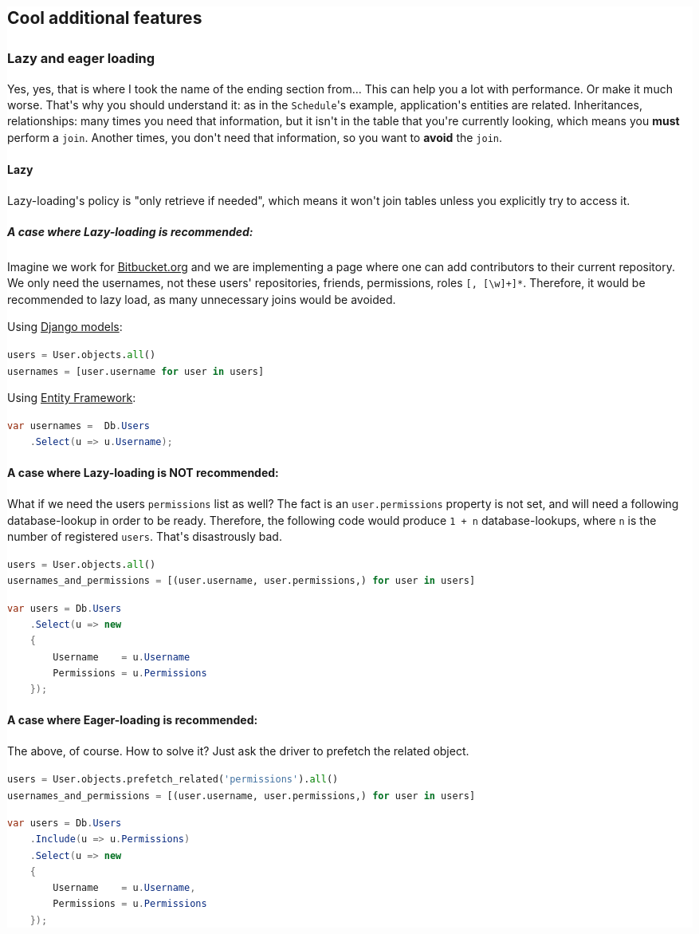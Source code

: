 ## Cool additional features
### Lazy and eager loading
Yes, yes, that is where I took the name of the ending section from... This can help you a lot with performance. Or make it much worse. That's why you should understand it: as in the `Schedule`'s example, application's entities are related. Inheritances, relationships: many times you need that information, but it isn't in the table that you're currently looking, which means you **must** perform a `join`. Another times, you don't need that information, so you want to **avoid** the `join`.

#### Lazy
Lazy-loading's policy is "only retrieve if needed", which means it won't join tables unless you explicitly try to access it.

##### A case where Lazy-loading is recommended:
Imagine we work for [Bitbucket.org](https://bitbucket.org) and we are implementing a page where one can add contributors to their current repository. We only need the usernames, not these users' repositories, friends, permissions, roles `[, [\w]+]*`. Therefore, it would be recommended to lazy load, as many unnecessary joins would be avoided.

Using [Django models](https://docs.djangoproject.com/en/1.8/topics/db/models/):
```python
users = User.objects.all()
usernames = [user.username for user in users]
```
Using [Entity Framework](https://www.asp.net/mvc/overview/getting-started/getting-started-with-ef-using-mvc/creating-an-entity-framework-data-model-for-an-asp-net-mvc-application):
```csharp
var usernames =  Db.Users
    .Select(u => u.Username);
```

#### A case where Lazy-loading is NOT recommended:
What if we need the users `permissions` list as well? The fact is an `user.permissions` property is not set, and will need a following database-lookup in order to be ready. Therefore, the following code would produce `1 + n` database-lookups, where `n` is the number of registered `users`. That's disastrously bad.

```python
users = User.objects.all()
usernames_and_permissions = [(user.username, user.permissions,) for user in users]
```
```csharp
var users = Db.Users
    .Select(u => new
    {
        Username    = u.Username
        Permissions = u.Permissions
    });
```

#### A case where Eager-loading is recommended:
The above, of course. How to solve it? Just ask the driver to prefetch the related object.
```python
users = User.objects.prefetch_related('permissions').all()
usernames_and_permissions = [(user.username, user.permissions,) for user in users]
```
```csharp
var users = Db.Users
    .Include(u => u.Permissions)
    .Select(u => new
    {
        Username    = u.Username,
        Permissions = u.Permissions
    });
```

